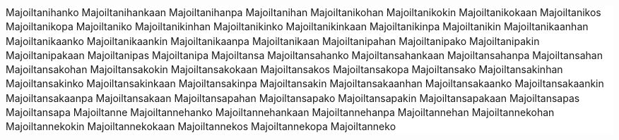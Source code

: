 Majoiltanihanko
Majoiltanihankaan
Majoiltanihanpa
Majoiltanihan
Majoiltanikohan
Majoiltanikokin
Majoiltanikokaan
Majoiltanikos
Majoiltanikopa
Majoiltaniko
Majoiltanikinhan
Majoiltanikinko
Majoiltanikinkaan
Majoiltanikinpa
Majoiltanikin
Majoiltanikaanhan
Majoiltanikaanko
Majoiltanikaankin
Majoiltanikaanpa
Majoiltanikaan
Majoiltanipahan
Majoiltanipako
Majoiltanipakin
Majoiltanipakaan
Majoiltanipas
Majoiltanipa
Majoiltansa
Majoiltansahanko
Majoiltansahankaan
Majoiltansahanpa
Majoiltansahan
Majoiltansakohan
Majoiltansakokin
Majoiltansakokaan
Majoiltansakos
Majoiltansakopa
Majoiltansako
Majoiltansakinhan
Majoiltansakinko
Majoiltansakinkaan
Majoiltansakinpa
Majoiltansakin
Majoiltansakaanhan
Majoiltansakaanko
Majoiltansakaankin
Majoiltansakaanpa
Majoiltansakaan
Majoiltansapahan
Majoiltansapako
Majoiltansapakin
Majoiltansapakaan
Majoiltansapas
Majoiltansapa
Majoiltanne
Majoiltannehanko
Majoiltannehankaan
Majoiltannehanpa
Majoiltannehan
Majoiltannekohan
Majoiltannekokin
Majoiltannekokaan
Majoiltannekos
Majoiltannekopa
Majoiltanneko